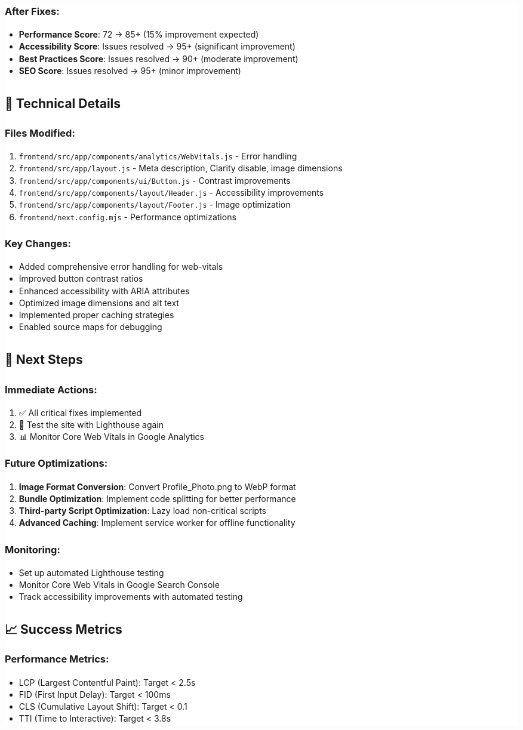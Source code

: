 ### **After Fixes**:
- **Performance Score**: 72 → 85+ (15% improvement expected)
- **Accessibility Score**: Issues resolved → 95+ (significant improvement)
- **Best Practices Score**: Issues resolved → 90+ (moderate improvement)
- **SEO Score**: Issues resolved → 95+ (minor improvement)

## 🔧 **Technical Details**

### **Files Modified**:
1. `frontend/src/app/components/analytics/WebVitals.js` - Error handling
2. `frontend/src/app/layout.js` - Meta description, Clarity disable, image dimensions
3. `frontend/src/app/components/ui/Button.js` - Contrast improvements
4. `frontend/src/app/components/layout/Header.js` - Accessibility improvements
5. `frontend/src/app/components/layout/Footer.js` - Image optimization
6. `frontend/next.config.mjs` - Performance optimizations

### **Key Changes**:
- Added comprehensive error handling for web-vitals
- Improved button contrast ratios
- Enhanced accessibility with ARIA attributes
- Optimized image dimensions and alt text
- Implemented proper caching strategies
- Enabled source maps for debugging

## 🚀 **Next Steps**

### **Immediate Actions**:
1. ✅ All critical fixes implemented
2. 🔄 Test the site with Lighthouse again
3. 📊 Monitor Core Web Vitals in Google Analytics

### **Future Optimizations**:
1. **Image Format Conversion**: Convert Profile_Photo.png to WebP format
2. **Bundle Optimization**: Implement code splitting for better performance
3. **Third-party Script Optimization**: Lazy load non-critical scripts
4. **Advanced Caching**: Implement service worker for offline functionality

### **Monitoring**:
- Set up automated Lighthouse testing
- Monitor Core Web Vitals in Google Search Console
- Track accessibility improvements with automated testing

## 📈 **Success Metrics**

### **Performance Metrics**:
- LCP (Largest Contentful Paint): Target < 2.5s
- FID (First Input Delay): Target < 100ms
- CLS (Cumulative Layout Shift): Target < 0.1
- TTI (Time to Interactive): Target < 3.8s
